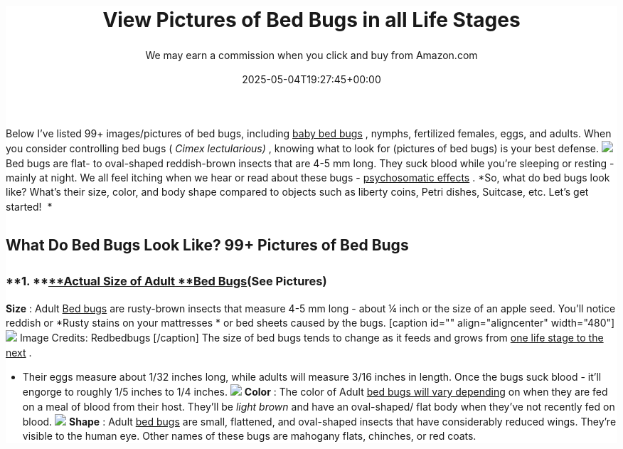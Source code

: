 ﻿---
author: We may earn a commission when you click and buy from Amazon.com
layout: post
title: View Pictures of Bed Bugs in all Life Stages
date: '2025-05-04T19:27:45+00:00'
categories:
- Bed Bugs
- Guide
tags: []
slug: /pictures-of-bed-bugs/
lastmod: 2025-05-07T12:21:28+03:00
---

Below I’ve listed 99+ images/pictures of bed bugs, including
[baby bed bugs](https://pestpolicy.com/baby-bed-bugs/)
, nymphs, fertilized females, eggs, and adults.
When you consider controlling bed bugs (
*Cimex lectularious)*
, knowing what to look for (pictures of bed bugs) is your best defense.
![](/assets/img/img/)
Bed bugs are flat- to oval-shaped reddish-brown insects that are 4-5 mm long. They suck blood while you’re sleeping or resting - mainly at night. We all feel itching when we hear or read about these bugs -
[psychosomatic effects](https://www.theatlantic.com/health/archive/2014/10/bed-bug-madness-the-psychological-toll-of-the-blood-suckers/381447/)
.
*So, what do bed bugs look like? What’s their size, color, and body shape compared to objects such as liberty coins, Petri dishes, Suitcase, etc. Let’s get started!  *
## What Do Bed Bugs Look Like? 99+ Pictures of Bed Bugs
### **1. **[**Actual Size of Adult ****Bed Bugs**](https://pestpolicy.com/bed-bugs-vs-mites/)(See Pictures)
**Size**
: Adult
[Bed bugs](https://pestpolicy.com/does-lysol-kill-bed-bugs/)
are rusty-brown insects that measure 4-5 mm long - about ¼ inch or the size of an apple seed. You’ll notice reddish or
*Rusty stains on your mattresses *
or bed sheets caused by the bugs.
[caption id="" align="aligncenter" width="480"]
![](/assets/img/files/life_cycle_large.jpg)
Image Credits: Redbedbugs
[/caption]
The size of bed bugs tends to change as it feeds and grows from
[one life stage to the next](https://pestpolicy.com)
.
- Their eggs measure about 1/32 inches long, while adults will measure 3/16 inches in length. Once the bugs suck blood - it’ll engorge to roughly 1/5 inches to 1/4 inches.
![](/assets/img/img/)
**Color**
: The color of Adult
[bed bugs will vary depending](https://pestpolicy.com/bed-bug-bites-vs-mosquito-bites/)
on when they are fed on a meal of blood from their host. They’ll be
*light brown*
and have an oval-shaped/ flat body when they’ve not recently fed on blood.
![](/assets/img/img/)
**Shape**
: Adult
[bed bugs](https://pestpolicy.com/does-baby-powder-kill-bed-bugs/)
are small, flattened, and oval-shaped insects that have considerably reduced wings. They’re visible to the human eye. Other names of these bugs are mahogany flats, chinches, or red coats.